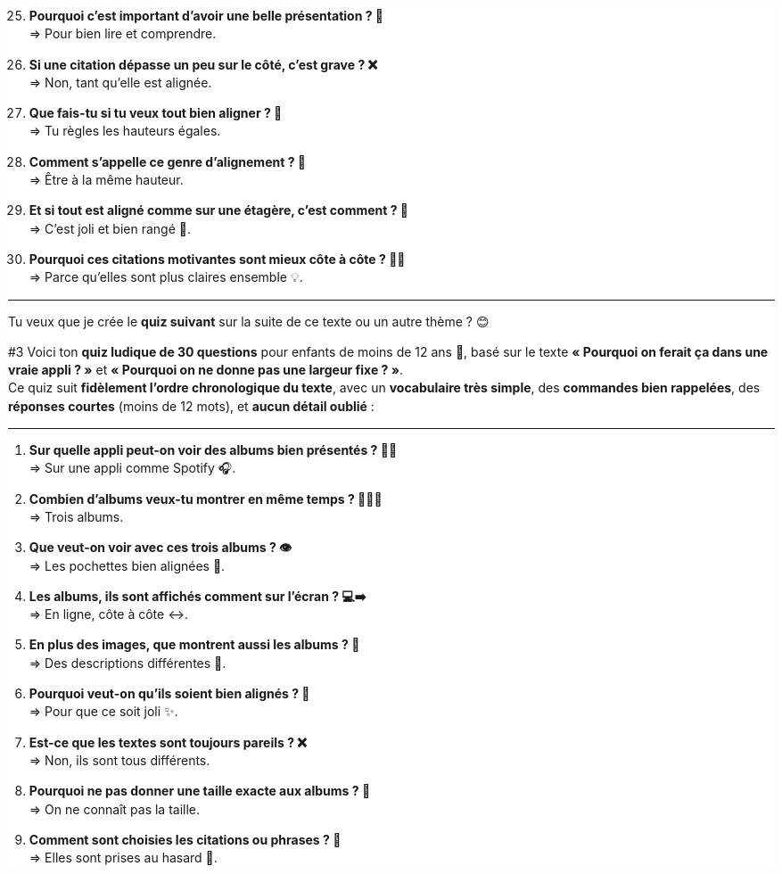 25. **Pourquoi c’est important d’avoir une belle présentation ? 🎨**  
   => Pour bien lire et comprendre.

26. **Si une citation dépasse un peu sur le côté, c’est grave ? ❌**  
   => Non, tant qu’elle est alignée.

27. **Que fais-tu si tu veux tout bien aligner ? 📏**  
   => Tu règles les hauteurs égales.

28. **Comment s’appelle ce genre d’alignement ? 📐**  
   => Être à la même hauteur.

29. **Et si tout est aligné comme sur une étagère, c’est comment ? 🤩**  
   => C’est joli et bien rangé 🧼.

30. **Pourquoi ces citations motivantes sont mieux côte à côte ? 👫👬**  
   => Parce qu’elles sont plus claires ensemble 💡.

---

Tu veux que je crée le **quiz suivant** sur la suite de ce texte ou un autre thème ? 😊


#3
Voici ton **quiz ludique de 30 questions** pour enfants de moins de 12 ans 🎉, basé sur le texte **« Pourquoi on ferait ça dans une vraie appli ? »** et **« Pourquoi on ne donne pas une largeur fixe ? »**.  
Ce quiz suit **fidèlement l’ordre chronologique du texte**, avec un **vocabulaire très simple**, des **commandes bien rappelées**, des **réponses courtes** (moins de 12 mots), et **aucun détail oublié** :

---

1. **Sur quelle appli peut-on voir des albums bien présentés ? 🎵📱**  
   => Sur une appli comme Spotify 🎧.

2. **Combien d’albums veux-tu montrer en même temps ? 📀📀📀**  
   => Trois albums.

3. **Que veut-on voir avec ces trois albums ? 👁️**  
   => Les pochettes bien alignées 🎯.

4. **Les albums, ils sont affichés comment sur l’écran ? 💻➡️**  
   => En ligne, côte à côte ↔️.

5. **En plus des images, que montrent aussi les albums ? 📝**  
   => Des descriptions différentes 📃.

6. **Pourquoi veut-on qu’ils soient bien alignés ? 📏**  
   => Pour que ce soit joli ✨.

7. **Est-ce que les textes sont toujours pareils ? ❌**  
   => Non, ils sont tous différents.

8. **Pourquoi ne pas donner une taille exacte aux albums ? 📐**  
   => On ne connaît pas la taille.

9. **Comment sont choisies les citations ou phrases ? 🎲**  
   => Elles sont prises au hasard 🎯.
